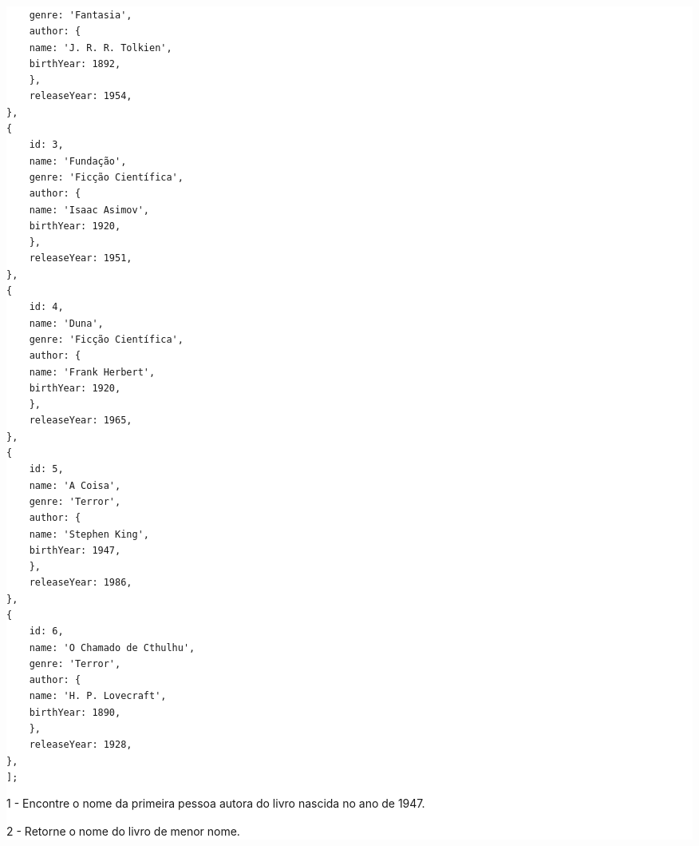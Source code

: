         genre: 'Fantasia',
        author: {
        name: 'J. R. R. Tolkien',
        birthYear: 1892,
        },
        releaseYear: 1954,
    },
    {
        id: 3,
        name: 'Fundação',
        genre: 'Ficção Científica',
        author: {
        name: 'Isaac Asimov',
        birthYear: 1920,
        },
        releaseYear: 1951,
    },
    {
        id: 4,
        name: 'Duna',
        genre: 'Ficção Científica',
        author: {
        name: 'Frank Herbert',
        birthYear: 1920,
        },
        releaseYear: 1965,
    },
    {
        id: 5,
        name: 'A Coisa',
        genre: 'Terror',
        author: {
        name: 'Stephen King',
        birthYear: 1947,
        },
        releaseYear: 1986,
    },
    {
        id: 6,
        name: 'O Chamado de Cthulhu',
        genre: 'Terror',
        author: {
        name: 'H. P. Lovecraft',
        birthYear: 1890,
        },
        releaseYear: 1928,
    },
    ];

1 - Encontre o nome da primeira pessoa autora do livro nascida no ano de 1947.

2 - Retorne o nome do livro de menor nome.
